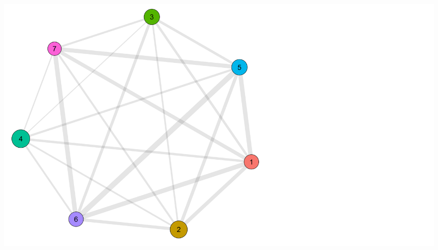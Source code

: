 <img src='https://github.com/ZJUFanLab/scCrossTalk/blob/main/img/PlotCrossTalkNet.svg' width = "600">









